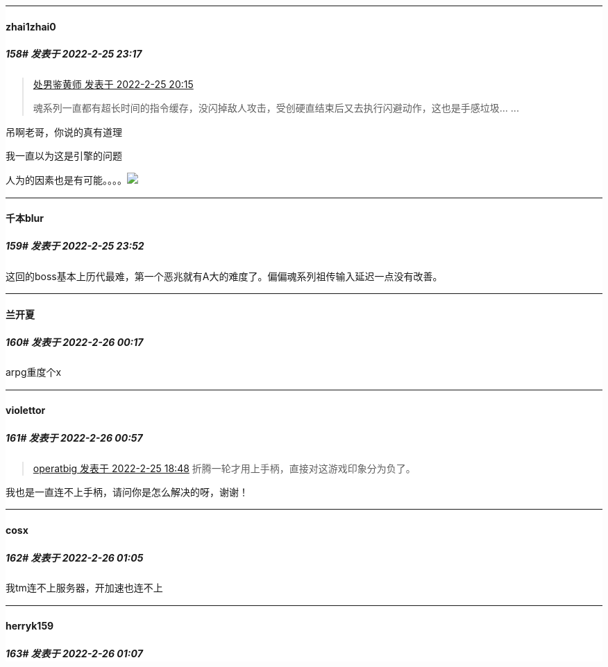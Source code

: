 
*****

####  zhai1zhai0  
##### 158#       发表于 2022-2-25 23:17

<blockquote><a href="httphttps://bbs.saraba1st.com/2b/forum.php?mod=redirect&amp;goto=findpost&amp;pid=54831828&amp;ptid=2054543" target="_blank">处男鉴黄师 发表于 2022-2-25 20:15</a>

魂系列一直都有超长时间的指令缓存，没闪掉敌人攻击，受创硬直结束后又去执行闪避动作，这也是手感垃圾… ...</blockquote>
吊啊老哥，你说的真有道理

我一直以为这是引擎的问题

人为的因素也是有可能。。。。<img src="https://static.saraba1st.com/image/smiley/face2017/001.png" referrerpolicy="no-referrer">



*****

####  千本blur  
##### 159#       发表于 2022-2-25 23:52

这回的boss基本上历代最难，第一个恶兆就有A大的难度了。偏偏魂系列祖传输入延迟一点没有改善。



*****

####  兰开夏  
##### 160#       发表于 2022-2-26 00:17

arpg重度个x



*****

####  violettor  
##### 161#       发表于 2022-2-26 00:57

<blockquote><a href="httphttps://bbs.saraba1st.com/2b/forum.php?mod=redirect&amp;goto=findpost&amp;pid=54830918&amp;ptid=2054543" target="_blank">operatbig 发表于 2022-2-25 18:48</a>
 折腾一轮才用上手柄，直接对这游戏印象分为负了。</blockquote>
我也是一直连不上手柄，请问你是怎么解决的呀，谢谢！



*****

####  cosx  
##### 162#       发表于 2022-2-26 01:05

我tm连不上服务器，开加速也连不上

*****

####  herryk159  
##### 163#       发表于 2022-2-26 01:07
